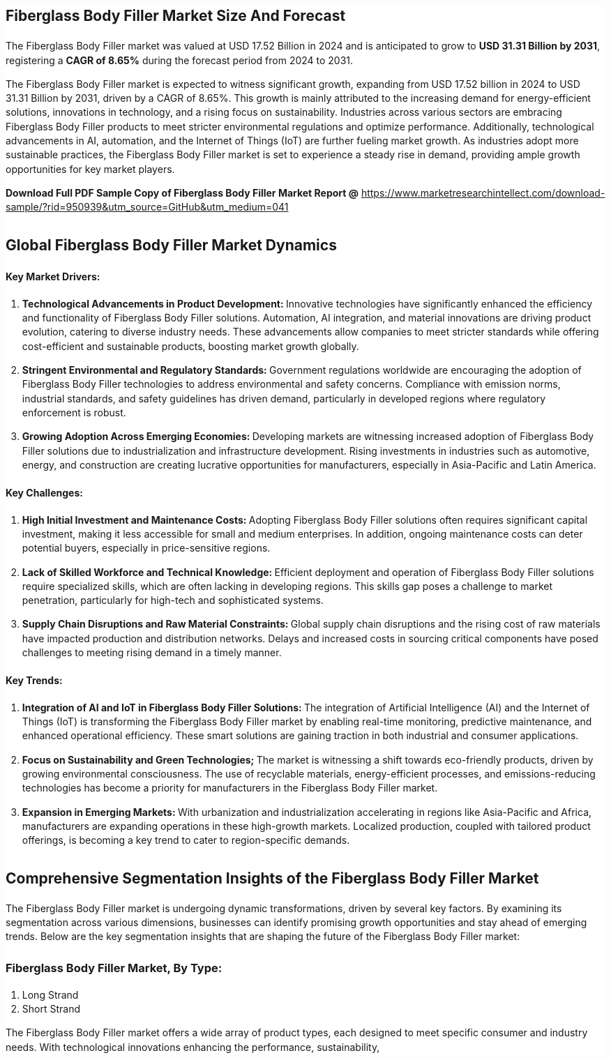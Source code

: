 <h2>Fiberglass Body Filler Market Size And Forecast</h2><p>The Fiberglass Body Filler market was valued at USD 17.52 Billion in 2024 and is anticipated to grow to <strong>USD 31.31 Billion by 2031</strong>, registering a <strong>CAGR of 8.65%</strong> during the forecast period from 2024 to 2031.</p><p>The Fiberglass Body Filler market is expected to witness significant growth, expanding from USD 17.52 billion in 2024 to USD 31.31 Billion by 2031, driven by a CAGR of 8.65%. This growth is mainly attributed to the increasing demand for energy-efficient solutions, innovations in technology, and a rising focus on sustainability. Industries across various sectors are embracing Fiberglass Body Filler products to meet stricter environmental regulations and optimize performance. Additionally, technological advancements in AI, automation, and the Internet of Things (IoT) are further fueling market growth. As industries adopt more sustainable practices, the Fiberglass Body Filler market is set to experience a steady rise in demand, providing ample growth opportunities for key market players.</p><p><strong>Download Full PDF Sample Copy of Fiberglass Body Filler Market Report @</strong>&nbsp;<a href="https://www.marketresearchintellect.com/download-sample/?rid=950939&amp;utm_source=GitHub&amp;utm_medium=041">https://www.marketresearchintellect.com/download-sample/?rid=950939&amp;utm_source=GitHub&amp;utm_medium=041</a></p><h2>Global Fiberglass Body Filler Market Dynamics</h2><h4><strong>Key Market Drivers:</strong></h4><ol><li><p><strong>Technological Advancements in Product Development:&nbsp;</strong>Innovative technologies have significantly enhanced the efficiency and functionality of Fiberglass Body Filler solutions. Automation, AI integration, and material innovations are driving product evolution, catering to diverse industry needs. These advancements allow companies to meet stricter standards while offering cost-efficient and sustainable products, boosting market growth globally.</p></li><li><p><strong>Stringent Environmental and Regulatory Standards:&nbsp;</strong>Government regulations worldwide are encouraging the adoption of Fiberglass Body Filler technologies to address environmental and safety concerns. Compliance with emission norms, industrial standards, and safety guidelines has driven demand, particularly in developed regions where regulatory enforcement is robust.</p></li><li><p><strong>Growing Adoption Across Emerging Economies:&nbsp;</strong>Developing markets are witnessing increased adoption of Fiberglass Body Filler solutions due to industrialization and infrastructure development. Rising investments in industries such as automotive, energy, and construction are creating lucrative opportunities for manufacturers, especially in Asia-Pacific and Latin America.</p></li></ol><h4><strong>Key Challenges:</strong></h4><ol><li><p><strong>High Initial Investment and Maintenance Costs:&nbsp;</strong>Adopting Fiberglass Body Filler solutions often requires significant capital investment, making it less accessible for small and medium enterprises. In addition, ongoing maintenance costs can deter potential buyers, especially in price-sensitive regions.</p></li><li><p><strong>Lack of Skilled Workforce and Technical Knowledge:&nbsp;</strong>Efficient deployment and operation of Fiberglass Body Filler solutions require specialized skills, which are often lacking in developing regions. This skills gap poses a challenge to market penetration, particularly for high-tech and sophisticated systems.</p></li><li><p><strong>Supply Chain Disruptions and Raw Material Constraints:&nbsp;</strong>Global supply chain disruptions and the rising cost of raw materials have impacted production and distribution networks. Delays and increased costs in sourcing critical components have posed challenges to meeting rising demand in a timely manner.</p></li></ol><h4><strong>Key Trends:</strong></h4><ol><li><p><strong>Integration of AI and IoT in Fiberglass Body Filler Solutions:&nbsp;</strong>The integration of Artificial Intelligence (AI) and the Internet of Things (IoT) is transforming the Fiberglass Body Filler market by enabling real-time monitoring, predictive maintenance, and enhanced operational efficiency. These smart solutions are gaining traction in both industrial and consumer applications.</p></li><li><p><strong>Focus on Sustainability and Green Technologies;&nbsp;</strong>The market is witnessing a shift towards eco-friendly products, driven by growing environmental consciousness. The use of recyclable materials, energy-efficient processes, and emissions-reducing technologies has become a priority for manufacturers in the Fiberglass Body Filler market.</p></li><li><p><strong>Expansion in Emerging Markets:&nbsp;</strong>With urbanization and industrialization accelerating in regions like Asia-Pacific and Africa, manufacturers are expanding operations in these high-growth markets. Localized production, coupled with tailored product offerings, is becoming a key trend to cater to region-specific demands.</p></li></ol><div class="article-main__content" data-test-id="publishing-text-block"><h2>Comprehensive Segmentation Insights of the Fiberglass Body Filler Market</h2><p>The Fiberglass Body Filler market is undergoing dynamic transformations, driven by several key factors. By examining its segmentation across various dimensions, businesses can identify promising growth opportunities and stay ahead of emerging trends. Below are the key segmentation insights that are shaping the future of the Fiberglass Body Filler market:</p><h3><strong>Fiberglass Body Filler Market, By Type:<br /></strong></h3><ol><li>Long Strand<li> Short Strand</li></ol><p>The Fiberglass Body Filler market offers a wide array of product types, each designed to meet specific consumer and industry needs. With technological innovations enhancing the performance, sustainability,